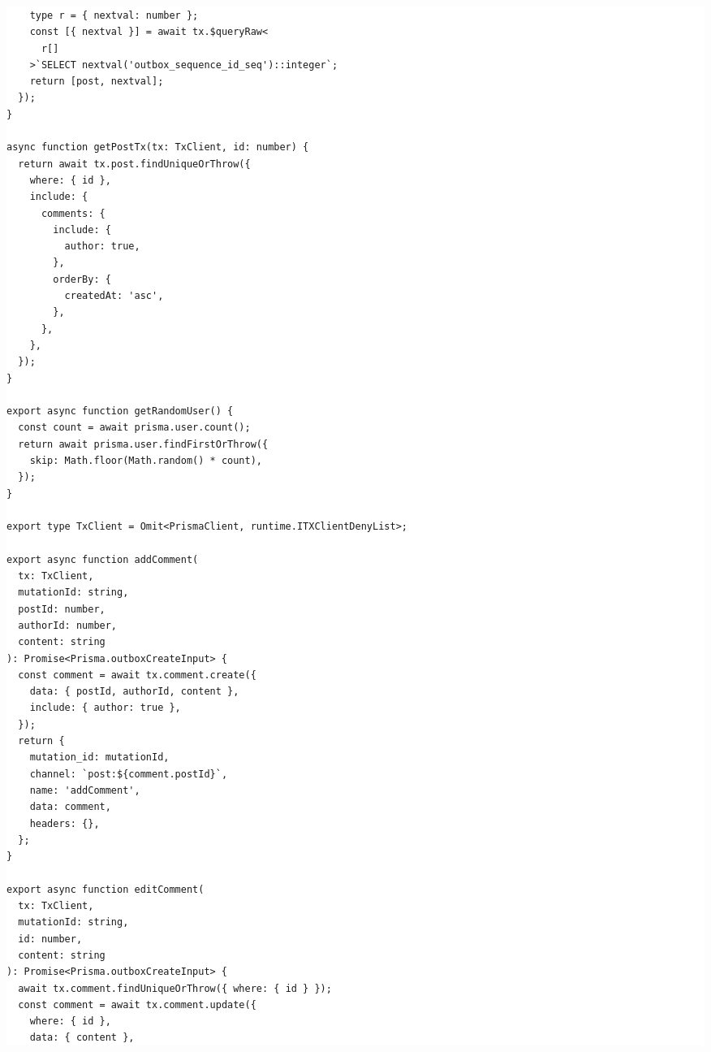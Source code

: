 ```tsx
    type r = { nextval: number };
    const [{ nextval }] = await tx.$queryRaw<
      r[]
    >`SELECT nextval('outbox_sequence_id_seq')::integer`;
    return [post, nextval];
  });
}

async function getPostTx(tx: TxClient, id: number) {
  return await tx.post.findUniqueOrThrow({
    where: { id },
    include: {
      comments: {
        include: {
          author: true,
        },
        orderBy: {
          createdAt: 'asc',
        },
      },
    },
  });
}

export async function getRandomUser() {
  const count = await prisma.user.count();
  return await prisma.user.findFirstOrThrow({
    skip: Math.floor(Math.random() * count),
  });
}

export type TxClient = Omit<PrismaClient, runtime.ITXClientDenyList>;

export async function addComment(
  tx: TxClient,
  mutationId: string,
  postId: number,
  authorId: number,
  content: string
): Promise<Prisma.outboxCreateInput> {
  const comment = await tx.comment.create({
    data: { postId, authorId, content },
    include: { author: true },
  });
  return {
    mutation_id: mutationId,
    channel: `post:${comment.postId}`,
    name: 'addComment',
    data: comment,
    headers: {},
  };
}

export async function editComment(
  tx: TxClient,
  mutationId: string,
  id: number,
  content: string
): Promise<Prisma.outboxCreateInput> {
  await tx.comment.findUniqueOrThrow({ where: { id } });
  const comment = await tx.comment.update({
    where: { id },
    data: { content },
```